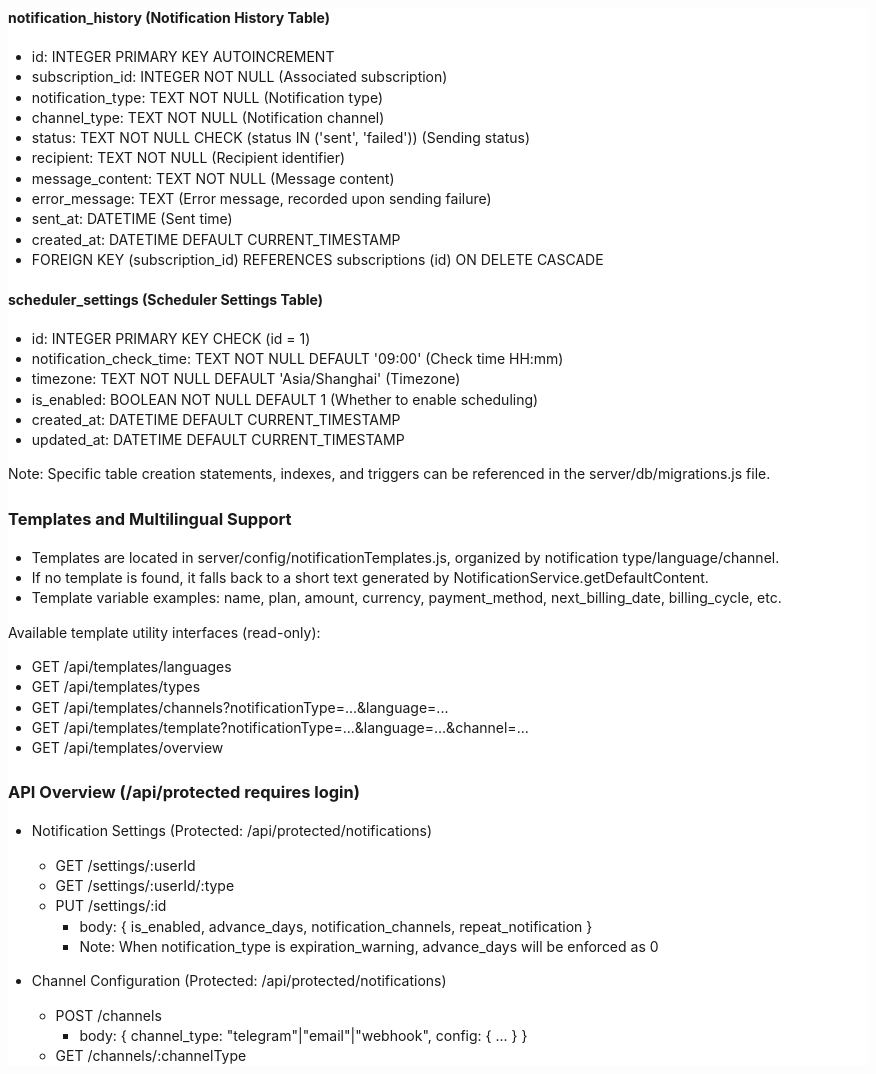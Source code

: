 #### notification_history (Notification History Table)
- id: INTEGER PRIMARY KEY AUTOINCREMENT
- subscription_id: INTEGER NOT NULL (Associated subscription)
- notification_type: TEXT NOT NULL (Notification type)
- channel_type: TEXT NOT NULL (Notification channel)
- status: TEXT NOT NULL CHECK (status IN ('sent', 'failed')) (Sending status)
- recipient: TEXT NOT NULL (Recipient identifier)
- message_content: TEXT NOT NULL (Message content)
- error_message: TEXT (Error message, recorded upon sending failure)
- sent_at: DATETIME (Sent time)
- created_at: DATETIME DEFAULT CURRENT_TIMESTAMP
- FOREIGN KEY (subscription_id) REFERENCES subscriptions (id) ON DELETE CASCADE

#### scheduler_settings (Scheduler Settings Table)
- id: INTEGER PRIMARY KEY CHECK (id = 1)
- notification_check_time: TEXT NOT NULL DEFAULT '09:00' (Check time HH:mm)
- timezone: TEXT NOT NULL DEFAULT 'Asia/Shanghai' (Timezone)
- is_enabled: BOOLEAN NOT NULL DEFAULT 1 (Whether to enable scheduling)
- created_at: DATETIME DEFAULT CURRENT_TIMESTAMP
- updated_at: DATETIME DEFAULT CURRENT_TIMESTAMP

Note: Specific table creation statements, indexes, and triggers can be referenced in the server/db/migrations.js file.

### Templates and Multilingual Support
- Templates are located in server/config/notificationTemplates.js, organized by notification type/language/channel.
- If no template is found, it falls back to a short text generated by NotificationService.getDefaultContent.
- Template variable examples: name, plan, amount, currency, payment_method, next_billing_date, billing_cycle, etc.

Available template utility interfaces (read-only):
- GET /api/templates/languages
- GET /api/templates/types
- GET /api/templates/channels?notificationType=...&language=...
- GET /api/templates/template?notificationType=...&language=...&channel=...
- GET /api/templates/overview

### API Overview (/api/protected requires login)

- Notification Settings (Protected: /api/protected/notifications)
  - GET /settings/:userId
  - GET /settings/:userId/:type
  - PUT /settings/:id
    - body: { is_enabled, advance_days, notification_channels, repeat_notification }
    - Note: When notification_type is expiration_warning, advance_days will be enforced as 0

- Channel Configuration (Protected: /api/protected/notifications)
  - POST /channels
    - body: { channel_type: "telegram"|"email"|"webhook", config: { ... } }
  - GET /channels/:channelType

